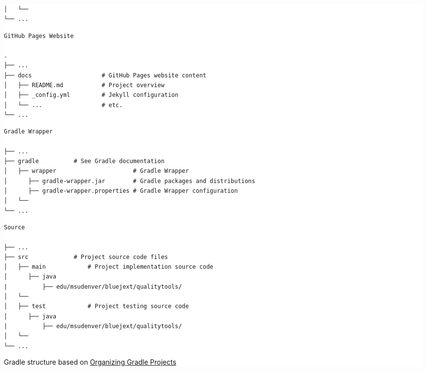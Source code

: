```
│   └──
└── ...
```
```
GitHub Pages Website

.
├── ...
├── docs                    # GitHub Pages website content	
│   ├── README.md           # Project overview
│   ├── _config.yml         # Jekyll configuration
│   └── ...                 # etc.
└── ...
```
```
Gradle Wrapper

├── ...
├── gradle 			# See Gradle documentation
│   ├── wrapper                      # Gradle Wrapper
│      ├── gradle-wrapper.jar        # Gradle packages and distributions
│      ├── gradle-wrapper.properties # Gradle Wrapper configuration
│   └──
└── ...
```
```
Source

├── ...
├── src 			# Project source code files
│   ├── main    		# Project implementation source code
│	   ├── java 
|          ├── edu/msudenver/bluejext/qualitytools/
│   └──
│   ├── test 			# Project testing source code
│	   ├── java
|          ├── edu/msudenver/bluejext/qualitytools/
│   └──
└── ...
```
Gradle structure based on [Organizing Gradle Projects](https://docs.gradle.org/current/userguide/organizing_gradle_projects.html)
